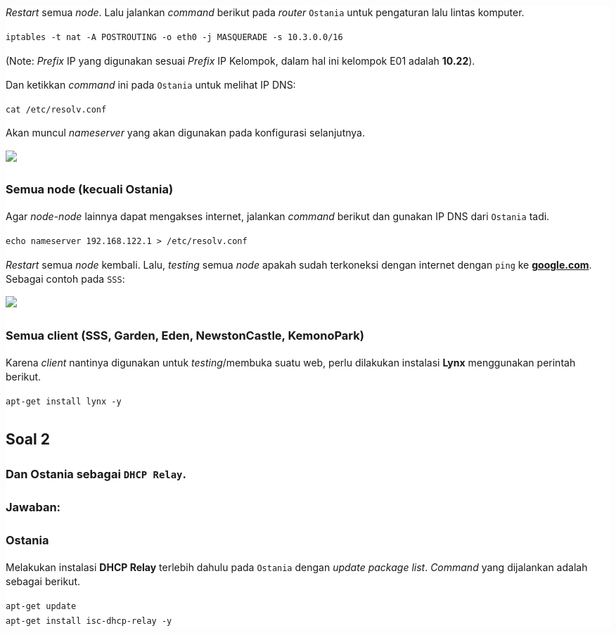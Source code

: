 _Restart_ semua _node_. Lalu jalankan _command_ berikut pada _router_ `Ostania` untuk pengaturan lalu lintas komputer.

```
iptables -t nat -A POSTROUTING -o eth0 -j MASQUERADE -s 10.3.0.0/16
```

(Note: _Prefix_ IP yang digunakan sesuai _Prefix_ IP Kelompok, dalam hal ini kelompok E01 adalah **10.22**).

Dan ketikkan _command_ ini pada `Ostania` untuk melihat IP DNS:

```
cat /etc/resolv.conf
```

Akan muncul _nameserver_ yang akan digunakan pada konfigurasi selanjutnya.

<img src="https://user-images.githubusercontent.com/37539546/139521833-df4ae23e-08eb-4927-bd0e-992ec548670f.JPG" width="350">

### Semua node (kecuali Ostania)

Agar _node_-_node_ lainnya dapat mengakses internet, jalankan _command_ berikut dan gunakan IP DNS dari `Ostania` tadi.

```
echo nameserver 192.168.122.1 > /etc/resolv.conf
```

_Restart_ semua _node_ kembali. Lalu, _testing_ semua _node_ apakah sudah terkoneksi dengan internet dengan `ping` ke [**google.com**](https://www.google.com). Sebagai contoh pada `SSS`:

<img src="https://user-images.githubusercontent.com/37539546/139522122-43ddb61d-0b3a-484f-a4a5-433109dd6529.JPG" width="600">

### Semua client (SSS, Garden, Eden, NewstonCastle, KemonoPark)

Karena _client_ nantinya digunakan untuk _testing_/membuka suatu web, perlu dilakukan instalasi **Lynx** menggunakan perintah berikut.

```
apt-get install lynx -y
```

## Soal 2

### Dan Ostania sebagai `DHCP Relay`.

### Jawaban:

### Ostania

Melakukan instalasi **DHCP Relay** terlebih dahulu pada `Ostania` dengan _update package list_. _Command_ yang dijalankan adalah sebagai berikut.

```
apt-get update
apt-get install isc-dhcp-relay -y
```
